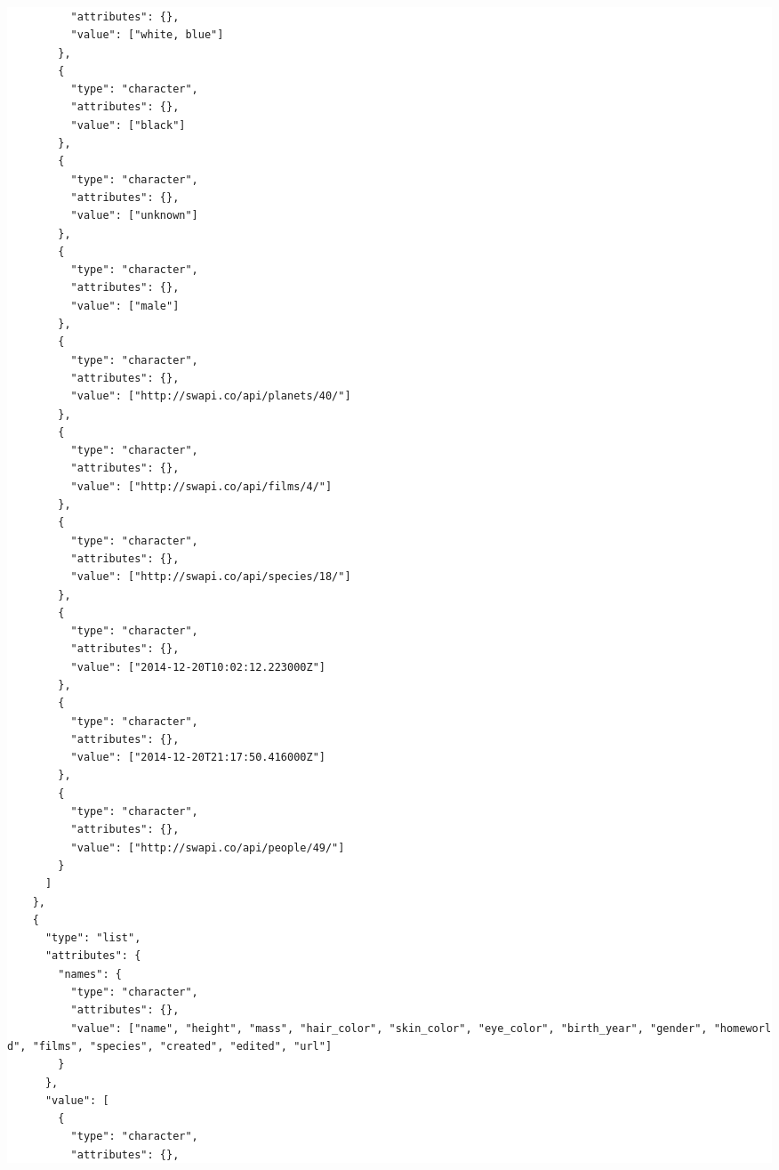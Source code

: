               "attributes": {},
              "value": ["white, blue"]
            },
            {
              "type": "character",
              "attributes": {},
              "value": ["black"]
            },
            {
              "type": "character",
              "attributes": {},
              "value": ["unknown"]
            },
            {
              "type": "character",
              "attributes": {},
              "value": ["male"]
            },
            {
              "type": "character",
              "attributes": {},
              "value": ["http://swapi.co/api/planets/40/"]
            },
            {
              "type": "character",
              "attributes": {},
              "value": ["http://swapi.co/api/films/4/"]
            },
            {
              "type": "character",
              "attributes": {},
              "value": ["http://swapi.co/api/species/18/"]
            },
            {
              "type": "character",
              "attributes": {},
              "value": ["2014-12-20T10:02:12.223000Z"]
            },
            {
              "type": "character",
              "attributes": {},
              "value": ["2014-12-20T21:17:50.416000Z"]
            },
            {
              "type": "character",
              "attributes": {},
              "value": ["http://swapi.co/api/people/49/"]
            }
          ]
        },
        {
          "type": "list",
          "attributes": {
            "names": {
              "type": "character",
              "attributes": {},
              "value": ["name", "height", "mass", "hair_color", "skin_color", "eye_color", "birth_year", "gender", "homeworld", "films", "species", "created", "edited", "url"]
            }
          },
          "value": [
            {
              "type": "character",
              "attributes": {},